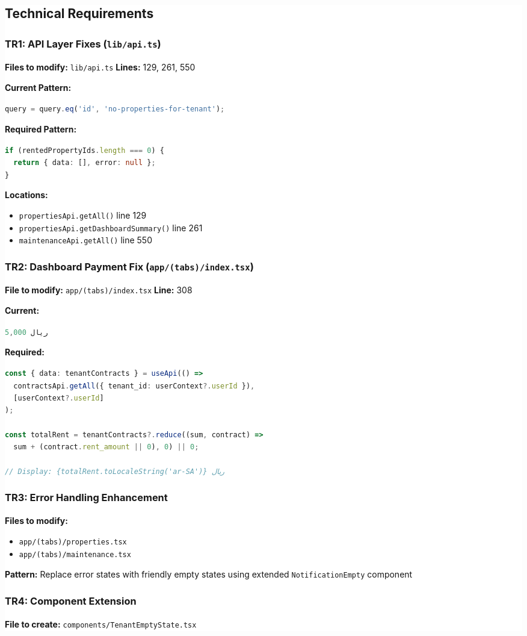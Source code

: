 ## Technical Requirements

### TR1: API Layer Fixes (`lib/api.ts`)
**Files to modify:** `lib/api.ts`
**Lines:** 129, 261, 550

**Current Pattern:**
```typescript
query = query.eq('id', 'no-properties-for-tenant');
```

**Required Pattern:**
```typescript
if (rentedPropertyIds.length === 0) {
  return { data: [], error: null };
}
```

**Locations:**
- `propertiesApi.getAll()` line 129
- `propertiesApi.getDashboardSummary()` line 261  
- `maintenanceApi.getAll()` line 550

### TR2: Dashboard Payment Fix (`app/(tabs)/index.tsx`)
**File to modify:** `app/(tabs)/index.tsx`
**Line:** 308

**Current:**
```typescript
5,000 ريال
```

**Required:**
```typescript
const { data: tenantContracts } = useApi(() => 
  contractsApi.getAll({ tenant_id: userContext?.userId }), 
  [userContext?.userId]
);

const totalRent = tenantContracts?.reduce((sum, contract) => 
  sum + (contract.rent_amount || 0), 0) || 0;

// Display: {totalRent.toLocaleString('ar-SA')} ريال
```

### TR3: Error Handling Enhancement
**Files to modify:** 
- `app/(tabs)/properties.tsx`
- `app/(tabs)/maintenance.tsx`

**Pattern:** Replace error states with friendly empty states using extended `NotificationEmpty` component

### TR4: Component Extension
**File to create:** `components/TenantEmptyState.tsx`
